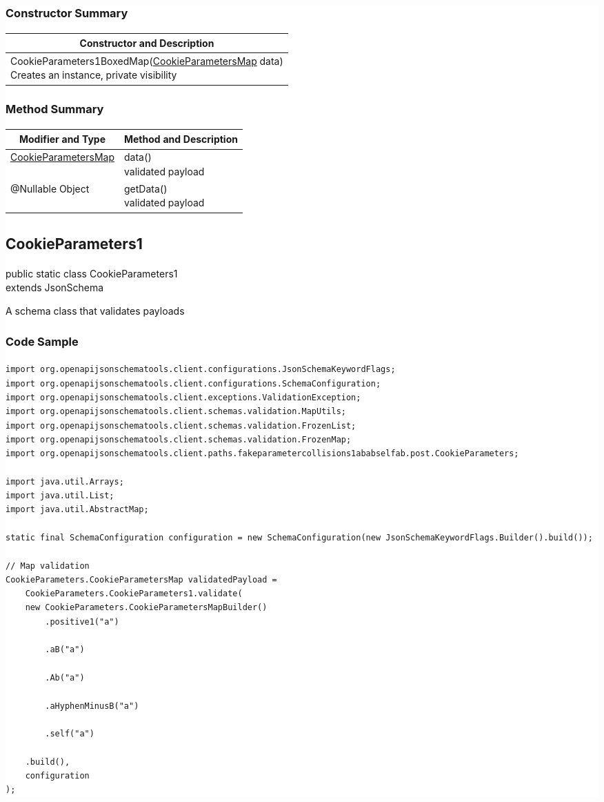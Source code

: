 ### Constructor Summary
| Constructor and Description |
| --------------------------- |
| CookieParameters1BoxedMap([CookieParametersMap](#cookieparametersmap) data)<br>Creates an instance, private visibility |

### Method Summary
| Modifier and Type | Method and Description |
| ----------------- | ---------------------- |
| [CookieParametersMap](#cookieparametersmap) | data()<br>validated payload |
| @Nullable Object | getData()<br>validated payload |

## CookieParameters1
public static class CookieParameters1<br>
extends JsonSchema

A schema class that validates payloads

### Code Sample
```
import org.openapijsonschematools.client.configurations.JsonSchemaKeywordFlags;
import org.openapijsonschematools.client.configurations.SchemaConfiguration;
import org.openapijsonschematools.client.exceptions.ValidationException;
import org.openapijsonschematools.client.schemas.validation.MapUtils;
import org.openapijsonschematools.client.schemas.validation.FrozenList;
import org.openapijsonschematools.client.schemas.validation.FrozenMap;
import org.openapijsonschematools.client.paths.fakeparametercollisions1ababselfab.post.CookieParameters;

import java.util.Arrays;
import java.util.List;
import java.util.AbstractMap;

static final SchemaConfiguration configuration = new SchemaConfiguration(new JsonSchemaKeywordFlags.Builder().build());

// Map validation
CookieParameters.CookieParametersMap validatedPayload =
    CookieParameters.CookieParameters1.validate(
    new CookieParameters.CookieParametersMapBuilder()
        .positive1("a")

        .aB("a")

        .Ab("a")

        .aHyphenMinusB("a")

        .self("a")

    .build(),
    configuration
);
```
